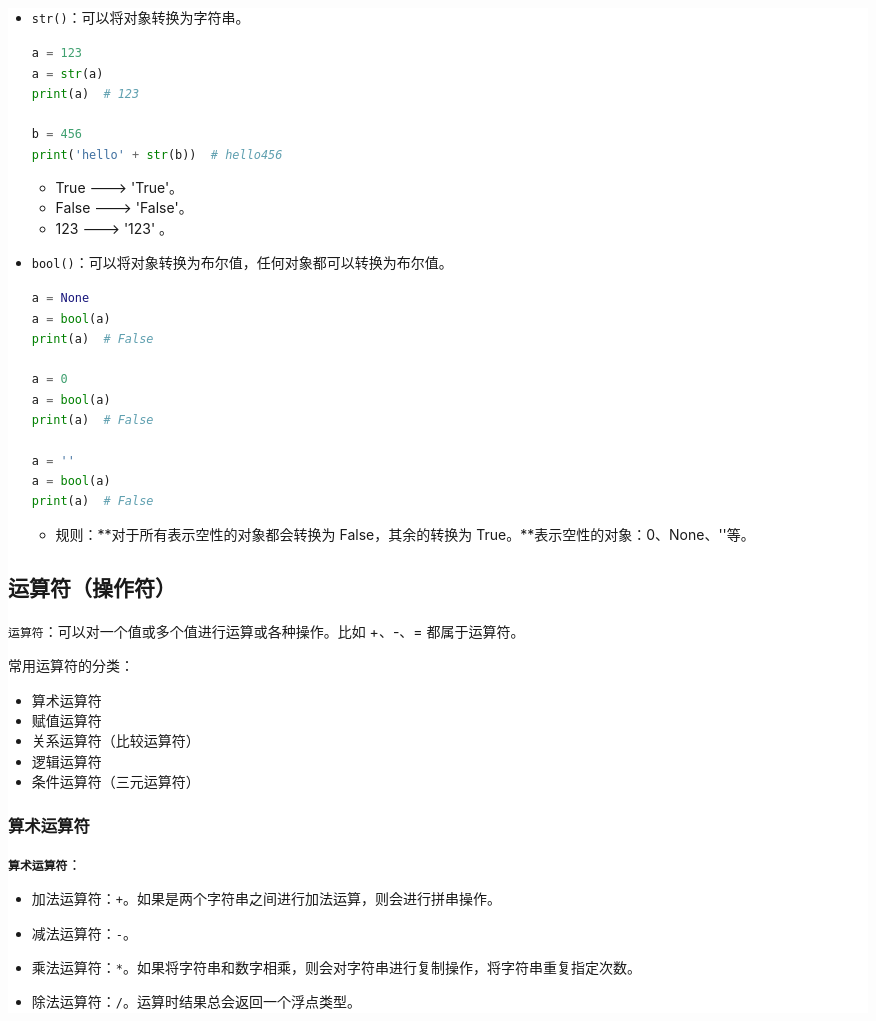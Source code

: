- `str()`：可以将对象转换为字符串。

  ```python
  a = 123
  a = str(a)
  print(a)  # 123
  
  b = 456
  print('hello' + str(b))  # hello456
  ```

  - True ---> 'True'。
  - False ---> 'False'。
  - 123 ---> '123' 。
  
- `bool()`：可以将对象转换为布尔值，任何对象都可以转换为布尔值。

  ```python
  a = None
  a = bool(a)
  print(a)  # False
  
  a = 0
  a = bool(a)
  print(a)  # False
  
  a = ''
  a = bool(a)
  print(a)  # False
  ```

  - 规则：**对于所有表示空性的对象都会转换为 False，其余的转换为 True。**表示空性的对象：0、None、''等。

## 运算符（操作符）

`运算符`：可以对一个值或多个值进行运算或各种操作。比如 +、-、= 都属于运算符。

常用运算符的分类：

- 算术运算符
- 赋值运算符
- 关系运算符（比较运算符）
- 逻辑运算符
- 条件运算符（三元运算符）  

### 算术运算符

**`算术运算符`**：

- 加法运算符：`+`。如果是两个字符串之间进行加法运算，则会进行拼串操作。

- 减法运算符：`-`。

- 乘法运算符：`*`。如果将字符串和数字相乘，则会对字符串进行复制操作，将字符串重复指定次数。

- 除法运算符：`/`。运算时结果总会返回一个浮点类型。
